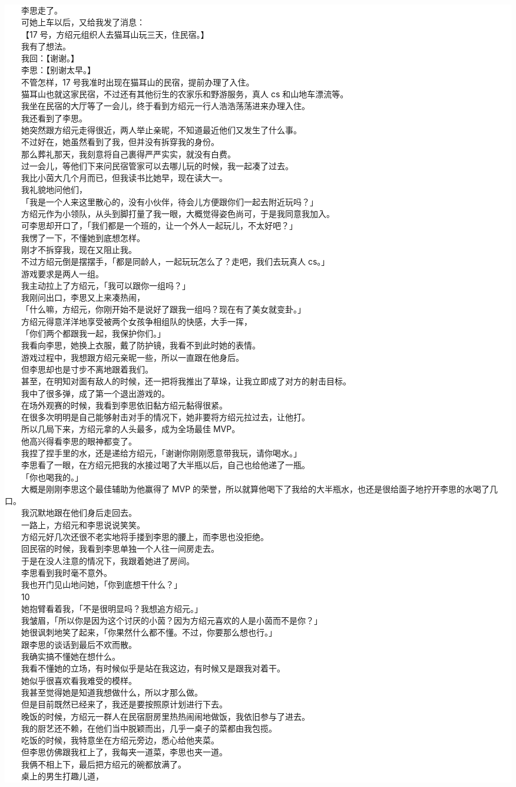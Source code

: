 &emsp;&emsp;李思走了。  
&emsp;&emsp;可她上车以后，又给我发了消息：  
&emsp;&emsp;【17 号，方绍元组织人去猫耳山玩三天，住民宿。】  
&emsp;&emsp;我有了想法。  
&emsp;&emsp;我回：【谢谢。】  
&emsp;&emsp;李思：【别谢太早。】  
&emsp;&emsp;不管怎样，17 号我准时出现在猫耳山的民宿，提前办理了入住。  
&emsp;&emsp;猫耳山也就这家民宿，不过还有其他衍生的农家乐和野游服务，真人 cs 和山地车漂流等。  
&emsp;&emsp;我坐在民宿的大厅等了一会儿，终于看到方绍元一行人浩浩荡荡进来办理入住。  
&emsp;&emsp;我还看到了李思。  
&emsp;&emsp;她突然跟方绍元走得很近，两人举止亲昵，不知道最近他们又发生了什么事。  
&emsp;&emsp;不过好在，她虽然看到了我，但并没有拆穿我的身份。  
&emsp;&emsp;那么葬礼那天，我刻意将自己裹得严严实实，就没有白费。  
&emsp;&emsp;过一会儿，等他们下来问民宿管家可以去哪儿玩的时候，我一起凑了过去。  
&emsp;&emsp;我比小茵大几个月而已，但我读书比她早，现在读大一。  
&emsp;&emsp;我礼貌地问他们，  
&emsp;&emsp;「我是一个人来这里散心的，没有小伙伴，待会儿方便跟你们一起去附近玩吗？」  
&emsp;&emsp;方绍元作为小领队，从头到脚打量了我一眼，大概觉得姿色尚可，于是我同意我加入。  
&emsp;&emsp;可李思却开口了，「我们都是一个班的，让一个外人一起玩儿，不太好吧？」  
&emsp;&emsp;我愣了一下，不懂她到底想怎样。  
&emsp;&emsp;刚才不拆穿我，现在又阻止我。  
&emsp;&emsp;不过方绍元倒是摆摆手，「都是同龄人，一起玩玩怎么了？走吧，我们去玩真人 cs。」  
&emsp;&emsp;游戏要求是两人一组。  
&emsp;&emsp;我主动拉上了方绍元，「我可以跟你一组吗？」  
&emsp;&emsp;我刚问出口，李思又上来凑热闹，  
&emsp;&emsp;「什么嘛，方绍元，你刚开始不是说好了跟我一组吗？现在有了美女就变卦。」  
&emsp;&emsp;方绍元得意洋洋地享受被两个女孩争相组队的快感，大手一挥，  
&emsp;&emsp;「你们两个都跟我一起，我保护你们。」  
&emsp;&emsp;我看向李思，她换上衣服，戴了防护镜，我看不到此时她的表情。  
&emsp;&emsp;游戏过程中，我想跟方绍元亲昵一些，所以一直跟在他身后。  
&emsp;&emsp;但李思却也是寸步不离地跟着我们。  
&emsp;&emsp;甚至，在明知对面有敌人的时候，还一把将我推出了草垛，让我立即成了对方的射击目标。  
&emsp;&emsp;我中了很多弹，成了第一个退出游戏的。  
&emsp;&emsp;在场外观赛的时候，我看到李思依旧黏方绍元黏得很紧。  
&emsp;&emsp;在很多次明明是自己能够射击对手的情况下，她非要将方绍元拉过去，让他打。  
&emsp;&emsp;所以几局下来，方绍元拿的人头最多，成为全场最佳 MVP。  
&emsp;&emsp;他高兴得看李思的眼神都变了。  
&emsp;&emsp;我捏了捏手里的水，还是递给方绍元，「谢谢你刚刚愿意带我玩，请你喝水。」  
&emsp;&emsp;李思看了一眼，在方绍元把我的水接过喝了大半瓶以后，自己也给他递了一瓶。  
&emsp;&emsp;「你也喝我的。」  
&emsp;&emsp;大概是刚刚李思这个最佳辅助为他赢得了 MVP 的荣誉，所以就算他喝下了我给的大半瓶水，也还是很给面子地拧开李思的水喝了几口。  
&emsp;&emsp;我沉默地跟在他们身后走回去。  
&emsp;&emsp;一路上，方绍元和李思说说笑笑。  
&emsp;&emsp;方绍元好几次还很不老实地将手搂到李思的腰上，而李思也没拒绝。  
&emsp;&emsp;回民宿的时候，我看到李思单独一个人往一间房走去。  
&emsp;&emsp;于是在没人注意的情况下，我跟着她进了房间。  
&emsp;&emsp;李思看到我时毫不意外。  
&emsp;&emsp;我也开门见山地问她，「你到底想干什么？」  
&emsp;&emsp;10  
&emsp;&emsp;她抱臂看着我，「不是很明显吗？我想追方绍元。」  
&emsp;&emsp;我皱眉，「所以你是因为这个讨厌的小茵？因为方绍元喜欢的人是小茵而不是你？」  
&emsp;&emsp;她很讽刺地笑了起来，「你果然什么都不懂。不过，你要那么想也行。」  
&emsp;&emsp;跟李思的谈话到最后不欢而散。  
&emsp;&emsp;我确实搞不懂她在想什么。  
&emsp;&emsp;我看不懂她的立场，有时候似乎是站在我这边，有时候又是跟我对着干。  
&emsp;&emsp;她似乎很喜欢看我难受的模样。  
&emsp;&emsp;我甚至觉得她是知道我想做什么，所以才那么做。  
&emsp;&emsp;但是目前既然已经来了，我还是要按照原计划进行下去。  
&emsp;&emsp;晚饭的时候，方绍元一群人在民宿厨房里热热闹闹地做饭，我依旧参与了进去。  
&emsp;&emsp;我的厨艺还不赖，在他们当中脱颖而出，几乎一桌子的菜都由我包揽。  
&emsp;&emsp;吃饭的时候，我特意坐在方绍元旁边，悉心给他夹菜。  
&emsp;&emsp;但李思仿佛跟我杠上了，我每夹一道菜，李思也夹一道。  
&emsp;&emsp;我俩不相上下，最后把方绍元的碗都放满了。  
&emsp;&emsp;桌上的男生打趣儿道，  